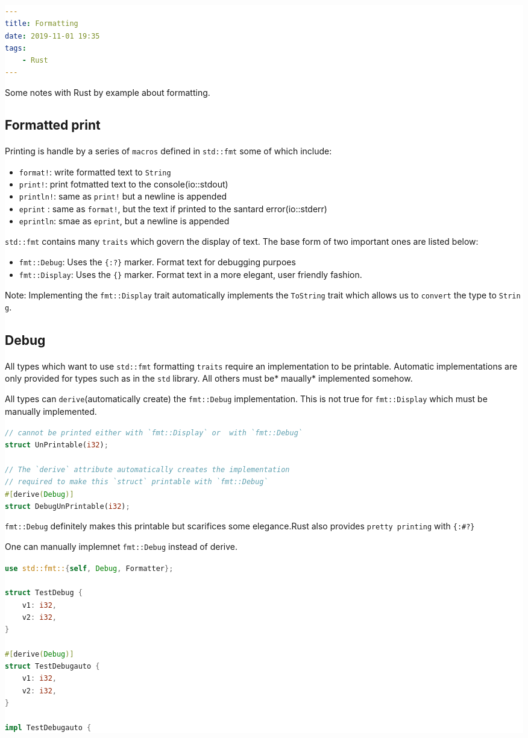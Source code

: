 ```yaml
---
title: Formatting
date: 2019-11-01 19:35
tags: 
    - Rust
---
```

Some notes with Rust by example about formatting.

## Formatted print
Printing is handle by a series of `macros` defined in `std::fmt` some of which include:

- `format!`: write formatted text to `String`
- `print!`: print fotmatted text to the console(io::stdout) 
- `println!`: same as `print!` but a newline is appended
- `eprint` : same as `format!`, but the text if printed to the santard error(io::stderr)
- `eprintln`: smae as `eprint`, but a newline is appended


`std::fmt` contains many `traits` which govern the display of text. The base form of two important ones are listed below:

- `fmt::Debug`: Uses the `{:?}` marker. Format text for debugging purpoes
- `fmt::Display`: Uses the `{}` marker. Format text in a more elegant, user friendly fashion.

Note: Implementing the `fmt::Display` trait automatically implements the `ToString` trait which allows us to `convert` the type to `String`.

## Debug 
All types which want to use `std::fmt` formatting `traits` require an implementation to be printable. Automatic implementations are only provided for types such as in the `std` library. All others must be* maually* implemented somehow.

All types can `derive`(automatically create) the `fmt::Debug` implementation. This is not true for `fmt::Display` which must be manually implemented.

```Rust
// cannot be printed either with `fmt::Display` or  with `fmt::Debug`
struct UnPrintable(i32);

// The `derive` attribute automatically creates the implementation 
// required to make this `struct` printable with `fmt::Debug` 
#[derive(Debug)]
struct DebugUnPrintable(i32);
```

`fmt::Debug` definitely makes this printable but scarifices some elegance.Rust also provides `pretty printing` with `{:#?}`

One can manually implemnet `fmt::Debug` instead of derive.

```Rust
use std::fmt::{self, Debug, Formatter};

struct TestDebug {
    v1: i32,
    v2: i32,
}

#[derive(Debug)]
struct TestDebugauto {
    v1: i32,
    v2: i32,
}

impl TestDebugauto {
```